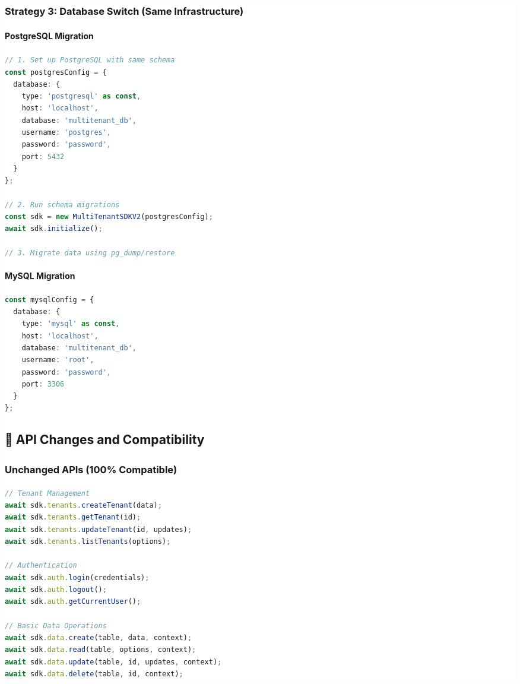 ### Strategy 3: Database Switch (Same Infrastructure)

#### PostgreSQL Migration
```typescript
// 1. Set up PostgreSQL with same schema
const postgresConfig = {
  database: {
    type: 'postgresql' as const,
    host: 'localhost',
    database: 'multitenant_db',
    username: 'postgres',
    password: 'password',
    port: 5432
  }
};

// 2. Run schema migrations
const sdk = new MultiTenantSDKV2(postgresConfig);
await sdk.initialize();

// 3. Migrate data using pg_dump/restore
```

#### MySQL Migration
```typescript
const mysqlConfig = {
  database: {
    type: 'mysql' as const,
    host: 'localhost',
    database: 'multitenant_db',
    username: 'root',
    password: 'password',
    port: 3306
  }
};
```

## 🔧 API Changes and Compatibility

### Unchanged APIs (100% Compatible)
```typescript
// Tenant Management
await sdk.tenants.createTenant(data);
await sdk.tenants.getTenant(id);
await sdk.tenants.updateTenant(id, updates);
await sdk.tenants.listTenants(options);

// Authentication  
await sdk.auth.login(credentials);
await sdk.auth.logout();
await sdk.auth.getCurrentUser();

// Basic Data Operations
await sdk.data.create(table, data, context);
await sdk.data.read(table, options, context);
await sdk.data.update(table, id, updates, context);
await sdk.data.delete(table, id, context);
```
